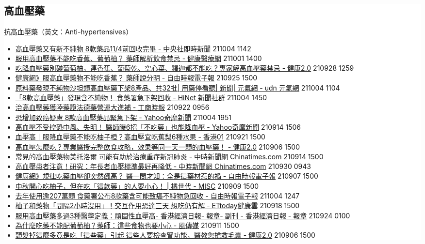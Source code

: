 ## 高血壓藥

抗高血壓藥（英文：Anti-hypertensives）
- [高血壓藥又有新不純物 8款藥品11/4前回收完畢 - 中央社即時新聞](https://www.cna.com.tw/news/firstnews/202110040076.aspx "高血壓藥又有新不純物 8款藥品11/4前回收完畢 - 中央社即時新聞") 211004 1142
- [服用高血壓藥不能吃香蕉、葡萄柚？ 藥師解析飲食禁忌 - 健康醫療網](https://m.healthnews.com.tw/news/article/51464 "服用高血壓藥不能吃香蕉、葡萄柚？ 藥師解析飲食禁忌 - 健康醫療網") 211001 1400
- [吃降血壓藥別碰葡萄柚，連香蕉、葡萄乾、空心菜、釋迦都不能吃？專家解高血壓藥禁忌 - 健康2.0](https://health.tvbs.com.tw/medical/329903 "吃降血壓藥別碰葡萄柚，連香蕉、葡萄乾、空心菜、釋迦都不能吃？專家解高血壓藥禁忌 - 健康2.0") 210928 1259
- [健康網》服高血壓藥物不能吃香蕉？ 藥師說分明 - 自由時報電子報](https://health.ltn.com.tw/article/breakingnews/3682407 "健康網》服高血壓藥物不能吃香蕉？ 藥師說分明 - 自由時報電子報") 210925 1500
- [原料藥發現不純物沙坦類高血壓藥下架8產品、共32批| 用藥停看聽| 新聞| 元氣網 - udn 元氣網](https://health.udn.com/health/story/6012/5791049?from=udn-indexnewnews_ch1005 "原料藥發現不純物沙坦類高血壓藥下架8產品、共32批| 用藥停看聽| 新聞| 元氣網 - udn 元氣網") 211004 1104
- [「8款高血壓藥」發現含不純物！ 食藥署急下架回收 - HiNet 新聞社群](https://times.hinet.net/news/23535875 "「8款高血壓藥」發現含不純物！ 食藥署急下架回收 - HiNet 新聞社群") 211004 1450
- [治高血壓藥獲陸藥證法德藥營運大進補 - 工商時報](https://ctee.com.tw/news/biotech/520432.html "治高血壓藥獲陸藥證法德藥營運大進補 - 工商時報") 210922 0956
- [恐增加致癌疑慮 8款高血壓藥品緊急下架 - Yahoo奇摩新聞](https://tw.news.yahoo.com/%E6%81%90%E5%A2%9E%E5%8A%A0%E8%87%B4%E7%99%8C%E7%96%91%E6%85%AE-8%E6%AC%BE%E9%AB%98%E8%A1%80%E5%A3%93%E8%97%A5%E5%93%81%E7%B7%8A%E6%80%A5%E4%B8%8B%E6%9E%B6-115118056.html "恐增加致癌疑慮 8款高血壓藥品緊急下架 - Yahoo奇摩新聞") 211004 1951
- [高血壓不受控恐中風、失明！ 醫師曝6招「不吃藥」也能降血壓 - Yahoo奇摩新聞](https://tw.news.yahoo.com/%E9%AB%98%E8%A1%80%E5%A3%93%E4%B8%8D%E5%8F%97%E6%8E%A7%E6%81%90%E4%B8%AD%E9%A2%A8-%E5%A4%B1%E6%98%8E-%E9%86%AB%E5%B8%AB%E6%9B%9D6%E6%8B%9B-%E4%B8%8D%E5%90%83%E8%97%A5-%E4%B9%9F%E8%83%BD%E9%99%8D%E8%A1%80%E5%A3%93-070656790.html "高血壓不受控恐中風、失明！ 醫師曝6招「不吃藥」也能降血壓 - Yahoo奇摩新聞") 210914 1506
- [血壓高｜服降血壓藥不能吃柚子橙？高血壓宜吃蕉梨6種水果 - 香港01](https://www.hk01.com/%E5%81%A5%E5%BA%B7/678761/%E8%A1%80%E5%A3%93%E9%AB%98-%E6%9C%8D%E9%99%8D%E8%A1%80%E5%A3%93%E8%97%A5%E4%B8%8D%E8%83%BD%E5%90%83%E6%9F%9A%E5%AD%90%E6%A9%99-%E9%AB%98%E8%A1%80%E5%A3%93%E5%AE%9C%E5%90%83%E8%95%89%E6%A2%A86%E7%A8%AE%E6%B0%B4%E6%9E%9C "血壓高｜服降血壓藥不能吃柚子橙？高血壓宜吃蕉梨6種水果 - 香港01") 210921 1500
- [高血壓怎麼吃？專業醫授完整飲食攻略，效果等同一天一顆的血壓藥！ - 健康2.0](https://health.tvbs.com.tw/medical/329633 "高血壓怎麼吃？專業醫授完整飲食攻略，效果等同一天一顆的血壓藥！ - 健康2.0") 210906 1500
- [常見的高血壓藥物美托洛爾 可能有助於治療重症新冠肺炎 - 中時新聞網 Chinatimes.com](https://www.chinatimes.com/realtimenews/20210914005973-260408 "常見的高血壓藥物美托洛爾 可能有助於治療重症新冠肺炎 - 中時新聞網 Chinatimes.com") 210914 1500
- [高血壓患者注意！研究：年長者血壓標準最好再降低 - 中時新聞網 Chinatimes.com](https://www.chinatimes.com/realtimenews/20210930001410-260418 "高血壓患者注意！研究：年長者血壓標準最好再降低 - 中時新聞網 Chinatimes.com") 210930 0943
- [健康網》規律吃藥血壓卻突然飆高？ 醫一問才知：全是這藥材惹的禍 - 自由時報電子報](https://health.ltn.com.tw/article/breakingnews/3663740 "健康網》規律吃藥血壓卻突然飆高？ 醫一問才知：全是這藥材惹的禍 - 自由時報電子報") 210907 1500
- [中秋開心吃柚子，但在吃「這款藥」的人要小心！ | 橘世代 - MISC](http://orange.udn.com/orange/story/121406/5720268 "中秋開心吃柚子，但在吃「這款藥」的人要小心！ | 橘世代 - MISC") 210909 1500
- [去年使用逾207萬顆 食藥署公布8款藥含可能致癌不純物急回收 - 自由時報電子報](https://m.ltn.com.tw/news/health/breakingnews/3692490 "去年使用逾207萬顆 食藥署公布8款藥含可能致癌不純物急回收 - 自由時報電子報") 211004 1247
- [柚子和藥物「間隔2小時沒用」！交互作用恐達三天 想吃仍有解 - ETtoday健康雲](https://health.ettoday.net/news/2082182 "柚子和藥物「間隔2小時沒用」！交互作用恐達三天 想吃仍有解 - ETtoday健康雲") 210918 1500
- [服用高血壓藥多過3種醫學定義：頑固性血壓高- 香港經濟日報- 報章- 副刊 - 香港經濟日報 - 報章](https://paper.hket.com/article/3066174/%E6%9C%8D%E7%94%A8%E9%AB%98%E8%A1%80%E5%A3%93%E8%97%A5%E5%A4%9A%E9%81%8E3%E7%A8%AE%20%E9%86%AB%E5%AD%B8%E5%AE%9A%E7%BE%A9%EF%BC%9A%E9%A0%91%E5%9B%BA%E6%80%A7%E8%A1%80%E5%A3%93%E9%AB%98 "服用高血壓藥多過3種醫學定義：頑固性血壓高- 香港經濟日報- 報章- 副刊 - 香港經濟日報 - 報章") 210924 0100
- [為什麼吃藥不能配葡萄柚？藥師：這些食物也要小心 - 風傳媒](https://www.storm.mg/lifestyle/3928381 "為什麼吃藥不能配葡萄柚？藥師：這些食物也要小心 - 風傳媒") 210911 1500
- [頭髮掉這麼多竟是吃「這些藥」引起 這些人要檢查腎功能，醫教您搶救毛囊 - 健康2.0](https://health.tvbs.com.tw/medical/329630 "頭髮掉這麼多竟是吃「這些藥」引起 這些人要檢查腎功能，醫教您搶救毛囊 - 健康2.0") 210906 1500
